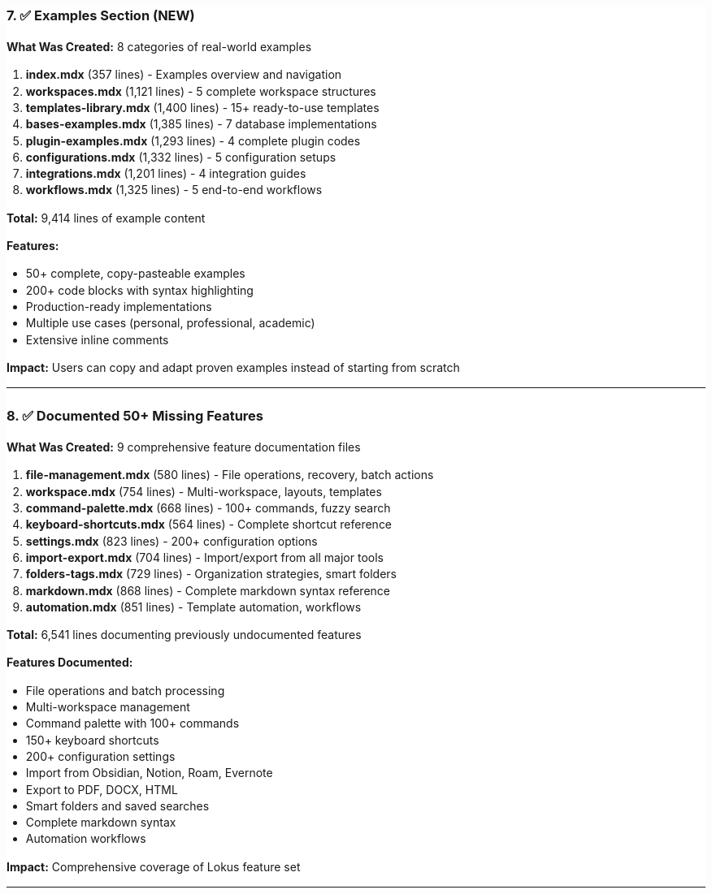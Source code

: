 ### 7. ✅ Examples Section (NEW)

**What Was Created:** 8 categories of real-world examples

1. **index.mdx** (357 lines) - Examples overview and navigation
2. **workspaces.mdx** (1,121 lines) - 5 complete workspace structures
3. **templates-library.mdx** (1,400 lines) - 15+ ready-to-use templates
4. **bases-examples.mdx** (1,385 lines) - 7 database implementations
5. **plugin-examples.mdx** (1,293 lines) - 4 complete plugin codes
6. **configurations.mdx** (1,332 lines) - 5 configuration setups
7. **integrations.mdx** (1,201 lines) - 4 integration guides
8. **workflows.mdx** (1,325 lines) - 5 end-to-end workflows

**Total:** 9,414 lines of example content

**Features:**
- 50+ complete, copy-pasteable examples
- 200+ code blocks with syntax highlighting
- Production-ready implementations
- Multiple use cases (personal, professional, academic)
- Extensive inline comments

**Impact:** Users can copy and adapt proven examples instead of starting from scratch

---

### 8. ✅ Documented 50+ Missing Features

**What Was Created:** 9 comprehensive feature documentation files

1. **file-management.mdx** (580 lines) - File operations, recovery, batch actions
2. **workspace.mdx** (754 lines) - Multi-workspace, layouts, templates
3. **command-palette.mdx** (668 lines) - 100+ commands, fuzzy search
4. **keyboard-shortcuts.mdx** (564 lines) - Complete shortcut reference
5. **settings.mdx** (823 lines) - 200+ configuration options
6. **import-export.mdx** (704 lines) - Import/export from all major tools
7. **folders-tags.mdx** (729 lines) - Organization strategies, smart folders
8. **markdown.mdx** (868 lines) - Complete markdown syntax reference
9. **automation.mdx** (851 lines) - Template automation, workflows

**Total:** 6,541 lines documenting previously undocumented features

**Features Documented:**
- File operations and batch processing
- Multi-workspace management
- Command palette with 100+ commands
- 150+ keyboard shortcuts
- 200+ configuration settings
- Import from Obsidian, Notion, Roam, Evernote
- Export to PDF, DOCX, HTML
- Smart folders and saved searches
- Complete markdown syntax
- Automation workflows

**Impact:** Comprehensive coverage of Lokus feature set

---
